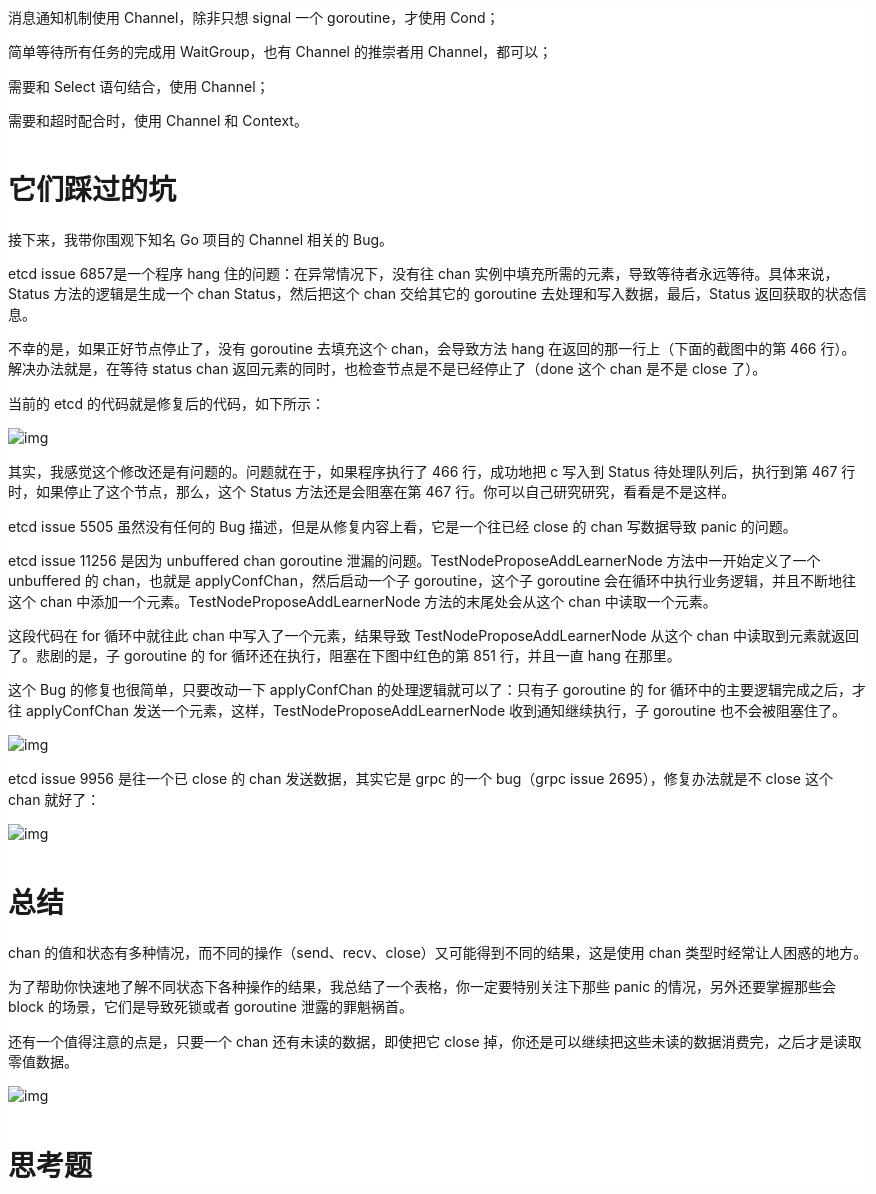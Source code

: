 消息通知机制使用 Channel，除非只想 signal 一个 goroutine，才使用 Cond；

简单等待所有任务的完成用 WaitGroup，也有 Channel 的推崇者用 Channel，都可以；

需要和 Select 语句结合，使用 Channel；

需要和超时配合时，使用 Channel 和 Context。

# 它们踩过的坑

接下来，我带你围观下知名 Go 项目的 Channel 相关的 Bug。

etcd issue 6857是一个程序 hang 住的问题：在异常情况下，没有往 chan 实例中填充所需的元素，导致等待者永远等待。具体来说，Status 方法的逻辑是生成一个 chan Status，然后把这个 chan 交给其它的 goroutine 去处理和写入数据，最后，Status 返回获取的状态信息。

不幸的是，如果正好节点停止了，没有 goroutine 去填充这个 chan，会导致方法 hang 在返回的那一行上（下面的截图中的第 466 行）。解决办法就是，在等待 status chan 返回元素的同时，也检查节点是不是已经停止了（done 这个 chan 是不是 close 了）。

当前的 etcd 的代码就是修复后的代码，如下所示：

![img](https://static001.geekbang.org/resource/image/5f/da/5f3c15c110077714be81be8eb1fd3fda.png)

其实，我感觉这个修改还是有问题的。问题就在于，如果程序执行了 466 行，成功地把 c 写入到 Status 待处理队列后，执行到第 467 行时，如果停止了这个节点，那么，这个 Status 方法还是会阻塞在第 467 行。你可以自己研究研究，看看是不是这样。

etcd issue 5505 虽然没有任何的 Bug 描述，但是从修复内容上看，它是一个往已经 close 的 chan 写数据导致 panic 的问题。

etcd issue 11256  是因为 unbuffered chan goroutine 泄漏的问题。TestNodeProposeAddLearnerNode 方法中一开始定义了一个 unbuffered 的 chan，也就是 applyConfChan，然后启动一个子 goroutine，这个子 goroutine 会在循环中执行业务逻辑，并且不断地往这个 chan 中添加一个元素。TestNodeProposeAddLearnerNode 方法的末尾处会从这个 chan 中读取一个元素。

这段代码在 for 循环中就往此 chan 中写入了一个元素，结果导致 TestNodeProposeAddLearnerNode 从这个 chan 中读取到元素就返回了。悲剧的是，子 goroutine 的 for 循环还在执行，阻塞在下图中红色的第 851 行，并且一直 hang 在那里。

这个 Bug 的修复也很简单，只要改动一下 applyConfChan 的处理逻辑就可以了：只有子 goroutine 的 for 循环中的主要逻辑完成之后，才往 applyConfChan 发送一个元素，这样，TestNodeProposeAddLearnerNode 收到通知继续执行，子 goroutine 也不会被阻塞住了。

![img](https://static001.geekbang.org/resource/image/d5/9f/d53573c8fc515f78ea590bf73396969f.png)

etcd issue 9956 是往一个已 close 的 chan 发送数据，其实它是 grpc 的一个 bug（grpc issue 2695），修复办法就是不 close 这个 chan 就好了：

![img](https://static001.geekbang.org/resource/image/65/21/650f0911b1c7278cc0438c85bbc4yy21.png)

# 总结

chan 的值和状态有多种情况，而不同的操作（send、recv、close）又可能得到不同的结果，这是使用 chan 类型时经常让人困惑的地方。

为了帮助你快速地了解不同状态下各种操作的结果，我总结了一个表格，你一定要特别关注下那些 panic 的情况，另外还要掌握那些会 block 的场景，它们是导致死锁或者 goroutine 泄露的罪魁祸首。

还有一个值得注意的点是，只要一个 chan 还有未读的数据，即使把它 close 掉，你还是可以继续把这些未读的数据消费完，之后才是读取零值数据。

![img](https://static001.geekbang.org/resource/image/51/98/5108954ea36559860e5e5aaa42b2f998.jpg)

# 思考题
